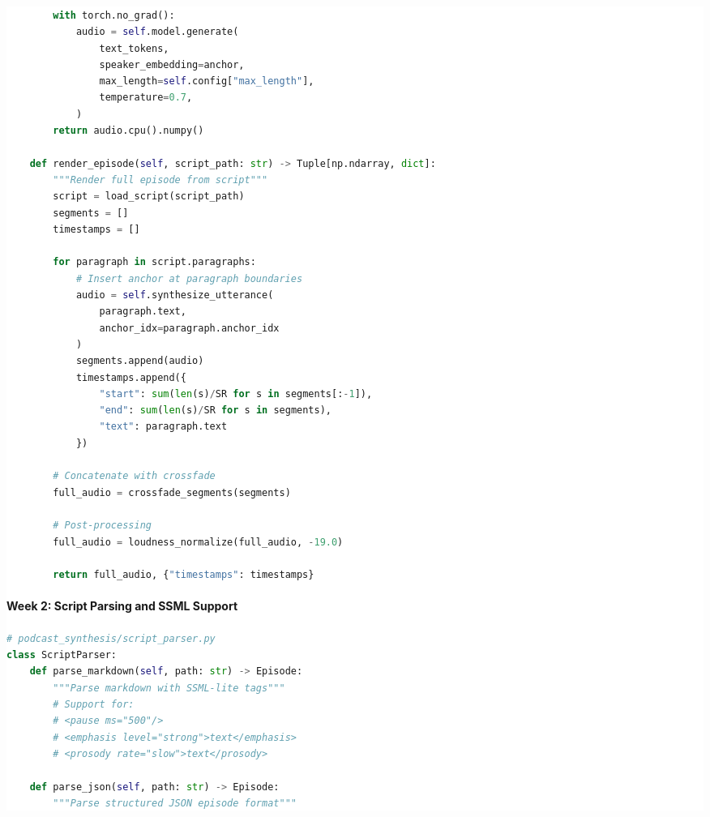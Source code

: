 ```python
        with torch.no_grad():
            audio = self.model.generate(
                text_tokens,
                speaker_embedding=anchor,
                max_length=self.config["max_length"],
                temperature=0.7,
            )
        return audio.cpu().numpy()

    def render_episode(self, script_path: str) -> Tuple[np.ndarray, dict]:
        """Render full episode from script"""
        script = load_script(script_path)
        segments = []
        timestamps = []

        for paragraph in script.paragraphs:
            # Insert anchor at paragraph boundaries
            audio = self.synthesize_utterance(
                paragraph.text,
                anchor_idx=paragraph.anchor_idx
            )
            segments.append(audio)
            timestamps.append({
                "start": sum(len(s)/SR for s in segments[:-1]),
                "end": sum(len(s)/SR for s in segments),
                "text": paragraph.text
            })

        # Concatenate with crossfade
        full_audio = crossfade_segments(segments)

        # Post-processing
        full_audio = loudness_normalize(full_audio, -19.0)

        return full_audio, {"timestamps": timestamps}
```

#### Week 2: Script Parsing and SSML Support

```python
# podcast_synthesis/script_parser.py
class ScriptParser:
    def parse_markdown(self, path: str) -> Episode:
        """Parse markdown with SSML-lite tags"""
        # Support for:
        # <pause ms="500"/>
        # <emphasis level="strong">text</emphasis>
        # <prosody rate="slow">text</prosody>

    def parse_json(self, path: str) -> Episode:
        """Parse structured JSON episode format"""
```
